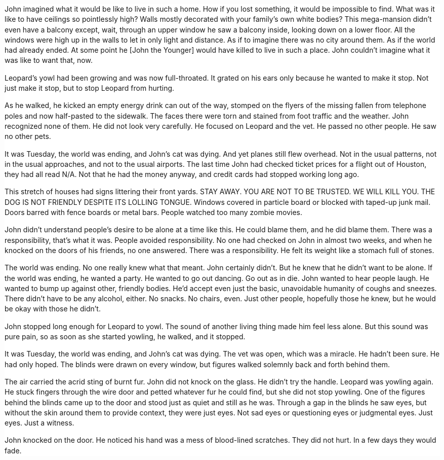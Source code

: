 John imagined what it would be like to live in such a home. How if you lost something, it would be impossible to find. What was it like to have ceilings so pointlessly high? Walls mostly decorated with your family’s own white bodies? This mega-mansion didn’t even have a balcony except, wait, through an upper window he saw a balcony inside, looking down on a lower floor. All the windows were high up in the walls to let in only light and distance. As if to imagine there was no city around them. As if the world had already ended. At some point he [John the Younger] would have killed to live in such a place. John couldn’t imagine what it was like to want that, now.

Leopard’s yowl had been growing and was now full-throated. It grated on his ears only because he wanted to make it stop. Not just make it stop, but to stop Leopard from hurting.

As he walked, he kicked an empty energy drink can out of the way, stomped on the flyers of the missing fallen from telephone poles and now half-pasted to the sidewalk. The faces there were torn and stained from foot traffic and the weather. John recognized none of them. He did not look very carefully. He focused on Leopard and the vet. He passed no other people. He saw no other pets.


It was Tuesday, the world was ending, and John’s cat was dying. And yet planes still flew overhead. Not in the usual patterns, not in the usual approaches, and not to the usual airports. The last time John had checked ticket prices for a flight out of Houston, they had all read N/A. Not that he had the money anyway, and credit cards had stopped working long ago.

This stretch of houses had signs littering their front yards. STAY AWAY. YOU ARE NOT TO BE TRUSTED. WE WILL KILL YOU. THE DOG IS NOT FRIENDLY DESPITE ITS LOLLING TONGUE. Windows covered in particle board or blocked with taped-up junk mail. Doors barred with fence boards or metal bars. People watched too many zombie movies.

John didn’t understand people’s desire to be alone at a time like this. He could blame them, and he did blame them. There was a responsibility, that’s what it was. People avoided responsibility. No one had checked on John in almost two weeks, and when he knocked on the doors of his friends, no one answered. There was a responsibility. He felt its weight like a stomach full of stones.

The world was ending. No one really knew what that meant. John certainly didn’t. But he knew that he didn’t want to be alone. If the world was ending, he wanted a party. He wanted to go out dancing. Go out as in die. John wanted to hear people laugh. He wanted to bump up against other, friendly bodies. He’d accept even just the basic, unavoidable humanity of coughs and sneezes. There didn’t have to be any alcohol, either. No snacks. No chairs, even. Just other people, hopefully those he knew, but he would be okay with those he didn’t.

John stopped long enough for Leopard to yowl. The sound of another living thing made him feel less alone. But this sound was pure pain, so as soon as she started yowling, he walked, and it stopped.


It was Tuesday, the world was ending, and John’s cat was dying. The vet was open, which was a miracle. He hadn’t been sure. He had only hoped. The blinds were drawn on every window, but figures walked solemnly back and forth behind them.

The air carried the acrid sting of burnt fur. John did not knock on the glass. He didn’t try the handle. Leopard was yowling again. He stuck fingers through the wire door and petted whatever fur he could find, but she did not stop yowling.
One of the figures behind the blinds came up to the door and stood just as quiet and still as he was. Through a gap in the blinds he saw eyes, but without the skin around them to provide context, they were just eyes. Not sad eyes or questioning eyes or judgmental eyes. Just eyes. Just a witness.

John knocked on the door. He noticed his hand was a mess of blood-lined scratches. They did not hurt. In a few days they would fade.
